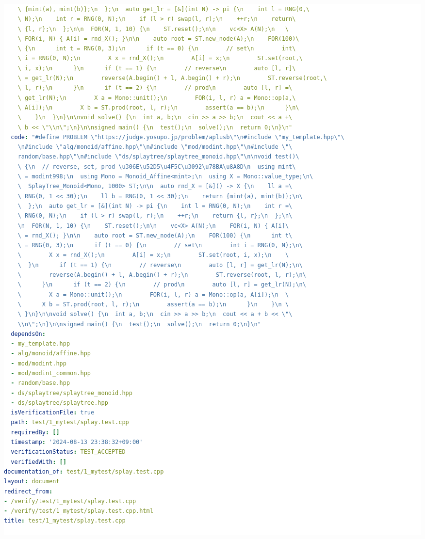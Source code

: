 ```yaml
    \ {mint(a), mint(b)};\n  };\n  auto get_lr = [&](int N) -> pi {\n    int l = RNG(0,\
    \ N);\n    int r = RNG(0, N);\n    if (l > r) swap(l, r);\n    ++r;\n    return\
    \ {l, r};\n  };\n\n  FOR(N, 1, 10) {\n    ST.reset();\n\n    vc<X> A(N);\n   \
    \ FOR(i, N) { A[i] = rnd_X(); }\n\n    auto root = ST.new_node(A);\n    FOR(100)\
    \ {\n      int t = RNG(0, 3);\n      if (t == 0) {\n        // set\n        int\
    \ i = RNG(0, N);\n        X x = rnd_X();\n        A[i] = x;\n        ST.set(root,\
    \ i, x);\n      }\n      if (t == 1) {\n        // reverse\n        auto [l, r]\
    \ = get_lr(N);\n        reverse(A.begin() + l, A.begin() + r);\n        ST.reverse(root,\
    \ l, r);\n      }\n      if (t == 2) {\n        // prod\n        auto [l, r] =\
    \ get_lr(N);\n        X a = Mono::unit();\n        FOR(i, l, r) a = Mono::op(a,\
    \ A[i]);\n        X b = ST.prod(root, l, r);\n        assert(a == b);\n      }\n\
    \    }\n  }\n}\n\nvoid solve() {\n  int a, b;\n  cin >> a >> b;\n  cout << a +\
    \ b << \"\\n\";\n}\n\nsigned main() {\n  test();\n  solve();\n  return 0;\n}\n"
  code: "#define PROBLEM \"https://judge.yosupo.jp/problem/aplusb\"\n#include \"my_template.hpp\"\
    \n#include \"alg/monoid/affine.hpp\"\n#include \"mod/modint.hpp\"\n#include \"\
    random/base.hpp\"\n#include \"ds/splaytree/splaytree_monoid.hpp\"\n\nvoid test()\
    \ {\n  // reverse, set, prod \u306E\u52D5\u4F5C\u3092\u78BA\u8A8D\n  using mint\
    \ = modint998;\n  using Mono = Monoid_Affine<mint>;\n  using X = Mono::value_type;\n\
    \  SplayTree_Monoid<Mono, 1000> ST;\n\n  auto rnd_X = [&]() -> X {\n    ll a =\
    \ RNG(0, 1 << 30);\n    ll b = RNG(0, 1 << 30);\n    return {mint(a), mint(b)};\n\
    \  };\n  auto get_lr = [&](int N) -> pi {\n    int l = RNG(0, N);\n    int r =\
    \ RNG(0, N);\n    if (l > r) swap(l, r);\n    ++r;\n    return {l, r};\n  };\n\
    \n  FOR(N, 1, 10) {\n    ST.reset();\n\n    vc<X> A(N);\n    FOR(i, N) { A[i]\
    \ = rnd_X(); }\n\n    auto root = ST.new_node(A);\n    FOR(100) {\n      int t\
    \ = RNG(0, 3);\n      if (t == 0) {\n        // set\n        int i = RNG(0, N);\n\
    \        X x = rnd_X();\n        A[i] = x;\n        ST.set(root, i, x);\n    \
    \  }\n      if (t == 1) {\n        // reverse\n        auto [l, r] = get_lr(N);\n\
    \        reverse(A.begin() + l, A.begin() + r);\n        ST.reverse(root, l, r);\n\
    \      }\n      if (t == 2) {\n        // prod\n        auto [l, r] = get_lr(N);\n\
    \        X a = Mono::unit();\n        FOR(i, l, r) a = Mono::op(a, A[i]);\n  \
    \      X b = ST.prod(root, l, r);\n        assert(a == b);\n      }\n    }\n \
    \ }\n}\n\nvoid solve() {\n  int a, b;\n  cin >> a >> b;\n  cout << a + b << \"\
    \\n\";\n}\n\nsigned main() {\n  test();\n  solve();\n  return 0;\n}\n"
  dependsOn:
  - my_template.hpp
  - alg/monoid/affine.hpp
  - mod/modint.hpp
  - mod/modint_common.hpp
  - random/base.hpp
  - ds/splaytree/splaytree_monoid.hpp
  - ds/splaytree/splaytree.hpp
  isVerificationFile: true
  path: test/1_mytest/splay.test.cpp
  requiredBy: []
  timestamp: '2024-08-13 23:38:32+09:00'
  verificationStatus: TEST_ACCEPTED
  verifiedWith: []
documentation_of: test/1_mytest/splay.test.cpp
layout: document
redirect_from:
- /verify/test/1_mytest/splay.test.cpp
- /verify/test/1_mytest/splay.test.cpp.html
title: test/1_mytest/splay.test.cpp
---
```

